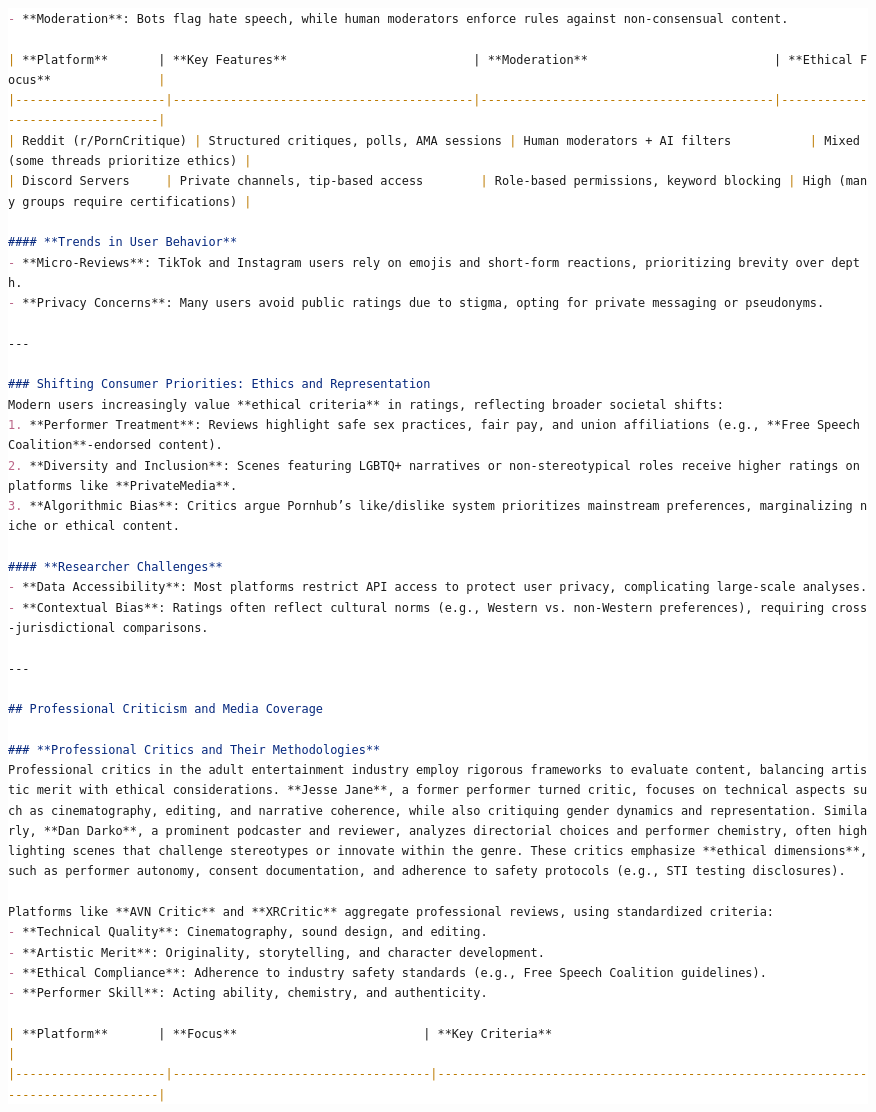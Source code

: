 ```markdown
- **Moderation**: Bots flag hate speech, while human moderators enforce rules against non-consensual content.  

| **Platform**       | **Key Features**                          | **Moderation**                          | **Ethical Focus**               |  
|---------------------|------------------------------------------|-----------------------------------------|---------------------------------|  
| Reddit (r/PornCritique) | Structured critiques, polls, AMA sessions | Human moderators + AI filters           | Mixed (some threads prioritize ethics) |  
| Discord Servers     | Private channels, tip-based access        | Role-based permissions, keyword blocking | High (many groups require certifications) |  

#### **Trends in User Behavior**  
- **Micro-Reviews**: TikTok and Instagram users rely on emojis and short-form reactions, prioritizing brevity over depth.  
- **Privacy Concerns**: Many users avoid public ratings due to stigma, opting for private messaging or pseudonyms.  

---

### Shifting Consumer Priorities: Ethics and Representation  
Modern users increasingly value **ethical criteria** in ratings, reflecting broader societal shifts:  
1. **Performer Treatment**: Reviews highlight safe sex practices, fair pay, and union affiliations (e.g., **Free Speech Coalition**-endorsed content).  
2. **Diversity and Inclusion**: Scenes featuring LGBTQ+ narratives or non-stereotypical roles receive higher ratings on platforms like **PrivateMedia**.  
3. **Algorithmic Bias**: Critics argue Pornhub’s like/dislike system prioritizes mainstream preferences, marginalizing niche or ethical content.  

#### **Researcher Challenges**  
- **Data Accessibility**: Most platforms restrict API access to protect user privacy, complicating large-scale analyses.  
- **Contextual Bias**: Ratings often reflect cultural norms (e.g., Western vs. non-Western preferences), requiring cross-jurisdictional comparisons.  

---

## Professional Criticism and Media Coverage  

### **Professional Critics and Their Methodologies**  
Professional critics in the adult entertainment industry employ rigorous frameworks to evaluate content, balancing artistic merit with ethical considerations. **Jesse Jane**, a former performer turned critic, focuses on technical aspects such as cinematography, editing, and narrative coherence, while also critiquing gender dynamics and representation. Similarly, **Dan Darko**, a prominent podcaster and reviewer, analyzes directorial choices and performer chemistry, often highlighting scenes that challenge stereotypes or innovate within the genre. These critics emphasize **ethical dimensions**, such as performer autonomy, consent documentation, and adherence to safety protocols (e.g., STI testing disclosures).  

Platforms like **AVN Critic** and **XRCritic** aggregate professional reviews, using standardized criteria:  
- **Technical Quality**: Cinematography, sound design, and editing.  
- **Artistic Merit**: Originality, storytelling, and character development.  
- **Ethical Compliance**: Adherence to industry safety standards (e.g., Free Speech Coalition guidelines).  
- **Performer Skill**: Acting ability, chemistry, and authenticity.  

| **Platform**       | **Focus**                          | **Key Criteria**                                                                 |  
|---------------------|------------------------------------|---------------------------------------------------------------------------------|  
```